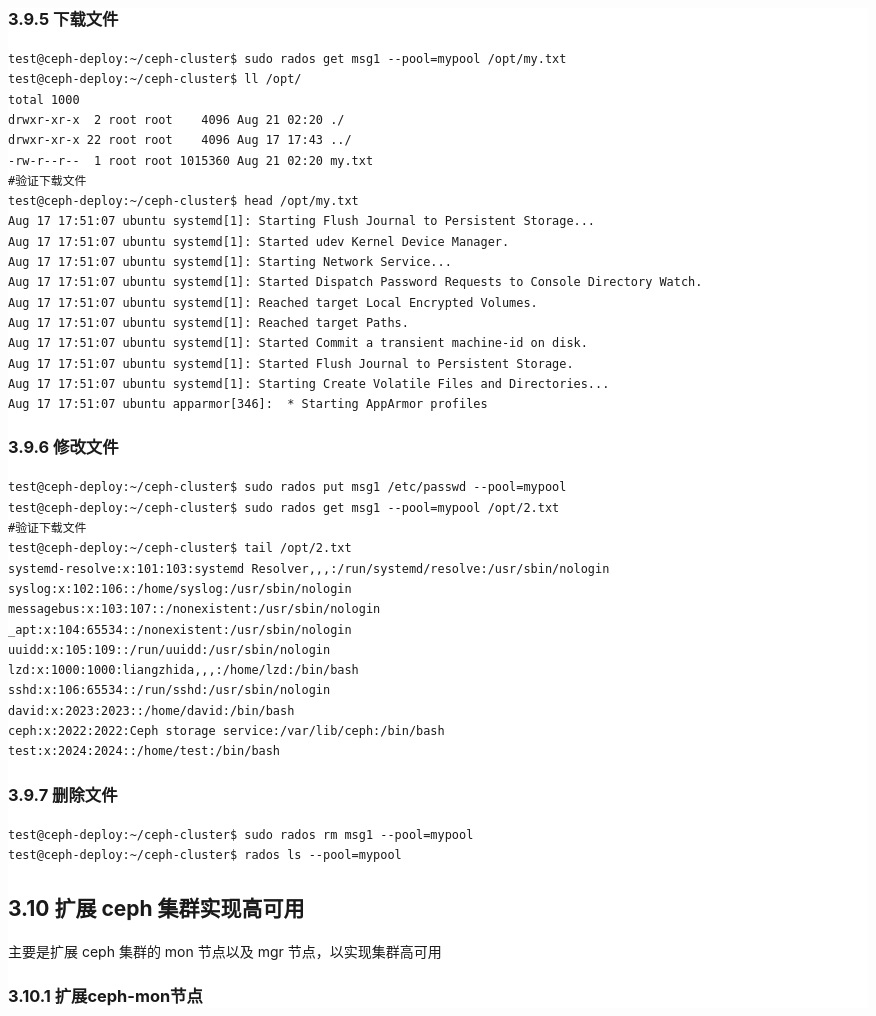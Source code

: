 ### 3.9.5 下载文件
```
test@ceph-deploy:~/ceph-cluster$ sudo rados get msg1 --pool=mypool /opt/my.txt
test@ceph-deploy:~/ceph-cluster$ ll /opt/
total 1000
drwxr-xr-x  2 root root    4096 Aug 21 02:20 ./
drwxr-xr-x 22 root root    4096 Aug 17 17:43 ../
-rw-r--r--  1 root root 1015360 Aug 21 02:20 my.txt
#验证下载文件
test@ceph-deploy:~/ceph-cluster$ head /opt/my.txt
Aug 17 17:51:07 ubuntu systemd[1]: Starting Flush Journal to Persistent Storage...
Aug 17 17:51:07 ubuntu systemd[1]: Started udev Kernel Device Manager.
Aug 17 17:51:07 ubuntu systemd[1]: Starting Network Service...
Aug 17 17:51:07 ubuntu systemd[1]: Started Dispatch Password Requests to Console Directory Watch.
Aug 17 17:51:07 ubuntu systemd[1]: Reached target Local Encrypted Volumes.
Aug 17 17:51:07 ubuntu systemd[1]: Reached target Paths.
Aug 17 17:51:07 ubuntu systemd[1]: Started Commit a transient machine-id on disk.
Aug 17 17:51:07 ubuntu systemd[1]: Started Flush Journal to Persistent Storage.
Aug 17 17:51:07 ubuntu systemd[1]: Starting Create Volatile Files and Directories...
Aug 17 17:51:07 ubuntu apparmor[346]:  * Starting AppArmor profiles
```

### 3.9.6 修改文件
```
test@ceph-deploy:~/ceph-cluster$ sudo rados put msg1 /etc/passwd --pool=mypool
test@ceph-deploy:~/ceph-cluster$ sudo rados get msg1 --pool=mypool /opt/2.txt
#验证下载文件
test@ceph-deploy:~/ceph-cluster$ tail /opt/2.txt
systemd-resolve:x:101:103:systemd Resolver,,,:/run/systemd/resolve:/usr/sbin/nologin
syslog:x:102:106::/home/syslog:/usr/sbin/nologin
messagebus:x:103:107::/nonexistent:/usr/sbin/nologin
_apt:x:104:65534::/nonexistent:/usr/sbin/nologin
uuidd:x:105:109::/run/uuidd:/usr/sbin/nologin
lzd:x:1000:1000:liangzhida,,,:/home/lzd:/bin/bash
sshd:x:106:65534::/run/sshd:/usr/sbin/nologin
david:x:2023:2023::/home/david:/bin/bash
ceph:x:2022:2022:Ceph storage service:/var/lib/ceph:/bin/bash
test:x:2024:2024::/home/test:/bin/bash
```

### 3.9.7 删除文件
```
test@ceph-deploy:~/ceph-cluster$ sudo rados rm msg1 --pool=mypool
test@ceph-deploy:~/ceph-cluster$ rados ls --pool=mypool
```

## 3.10 扩展 ceph 集群实现高可用

主要是扩展 ceph 集群的 mon 节点以及 mgr 节点，以实现集群高可用

### 3.10.1 扩展ceph-mon节点
